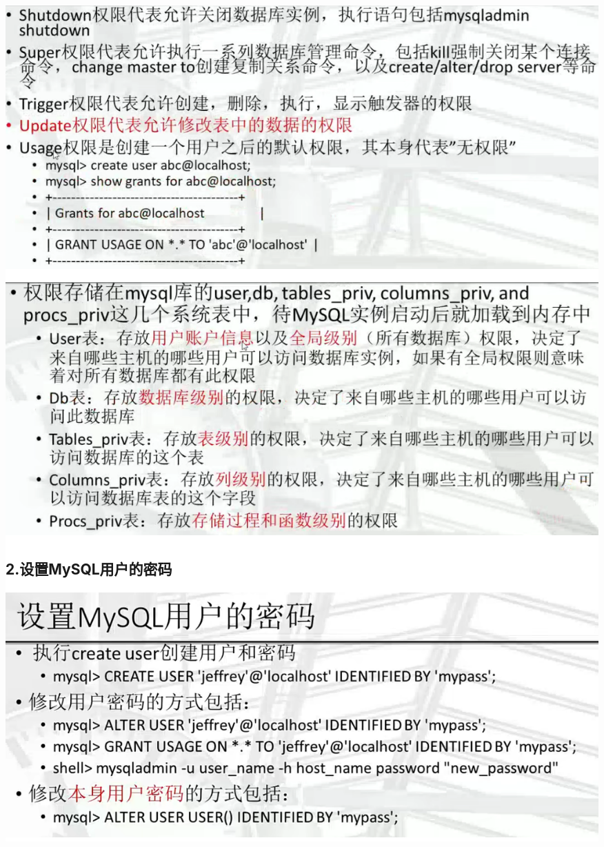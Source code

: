 ![image-20230926164708856](image/MySQL8.0_time_14.png)

![image-20230926164743959](image/MySQL8.0_time_15.png)

## 2.设置MySQL用户的密码

![image-20231209153601213](image/MySQL8.0_time_16.png)